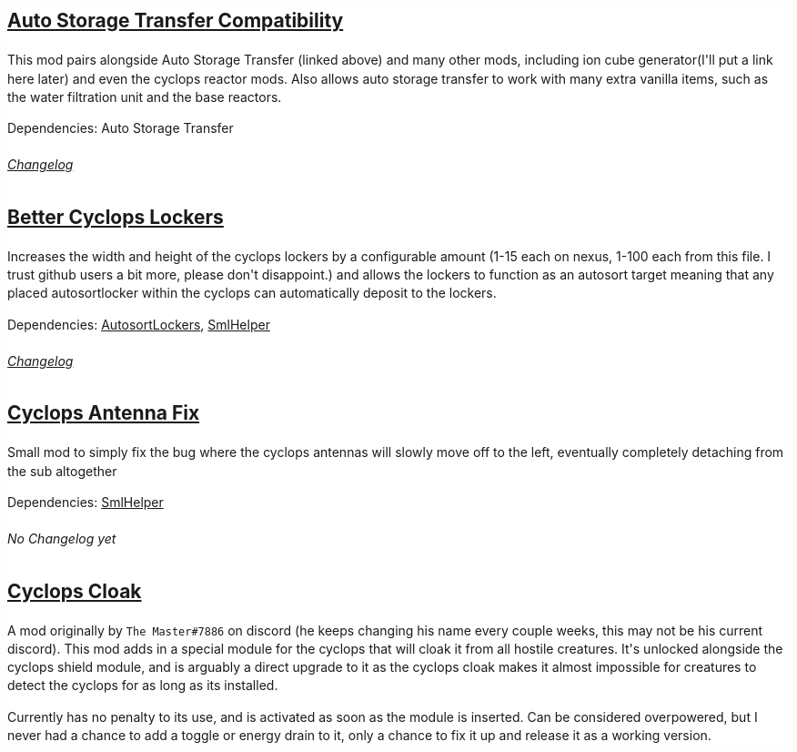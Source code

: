 
## [Auto Storage Transfer Compatibility](https://github.com/EldritchCarMaker/My-Subnautica-Mods/files/9795859/AutoStorageTransferCompatibility.zip)


This mod pairs alongside Auto Storage Transfer (linked above) and many other mods, including ion cube generator(I'll put a link here later) and even the cyclops reactor mods. Also allows auto storage transfer to work with many extra vanilla items, such as the water filtration unit and the base reactors.


Dependencies: Auto Storage Transfer
###### [Changelog](https://github.com/EldritchCarMaker/My-Subnautica-Mods/blob/main/AutoStorageTransferCompatibility/Changelog.md)



## [Better Cyclops Lockers](https://github.com/Nagorogan/My-Subnautica-Mods/files/8884799/BetterCyclopsLockers.zip)


Increases the width and height of the cyclops lockers by a configurable amount (1-15 each on nexus, 1-100 each from this file. I trust github users a bit more, please don't disappoint.) and allows the lockers to function as an autosort target meaning that any placed autosortlocker within the cyclops can automatically deposit to the lockers. 

Dependencies: [AutosortLockers](https://www.nexusmods.com/subnautica/mods/31), [SmlHelper](https://www.nexusmods.com/subnautica/mods/113)
###### [Changelog](https://github.com/Nagorogan/My-Subnautica-Mods/blob/main/BetterCyclopsLockers/Changelog.md)


## [Cyclops Antenna Fix](https://github.com/Nagorogan/My-Subnautica-Mods/files/9541098/CyclopsAntennaFix.zip)


Small mod to simply fix the bug where the cyclops antennas will slowly move off to the left, eventually completely detaching from the sub altogether


Dependencies: [SmlHelper](https://www.nexusmods.com/subnautica/mods/113)
###### No Changelog yet


## [Cyclops Cloak](https://github.com/EldritchCarMaker/My-Subnautica-Mods/files/9941204/CyclopsCloakingMod_SN.zip)

A mod originally by `The Master#7886` on discord (he keeps changing his name every couple weeks, this may not be his current discord). This mod adds in a special module for the cyclops that will cloak it from all hostile creatures. It's unlocked alongside the cyclops shield module, and is arguably a direct upgrade to it as the cyclops cloak makes it almost impossible for creatures to detect the cyclops for as long as its installed. 

Currently has no penalty to its use, and is activated as soon as the module is inserted. Can be considered overpowered, but I never had a chance to add a toggle or energy drain to it, only a chance to fix it up and release it as a working version.
